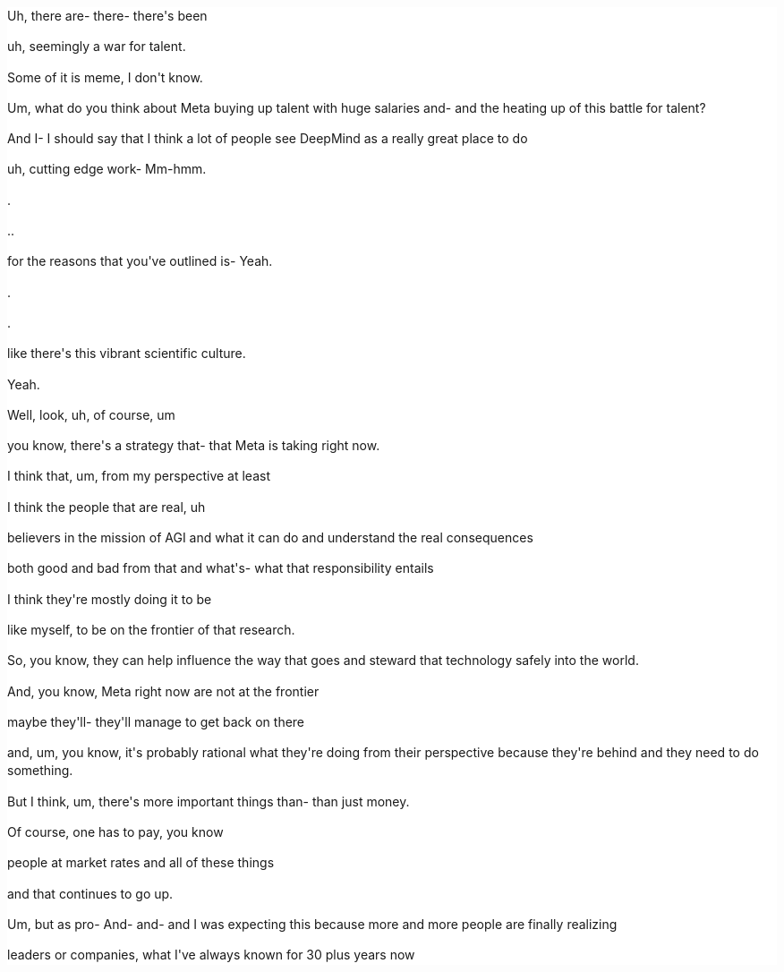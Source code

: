 Uh, there are- there- there's been 

uh, seemingly a war for talent.

Some of it is meme, I don't know.

Um, what do you think about Meta buying up talent with huge salaries and- and the heating up of this battle for talent?

And I- I should say that I think a lot of people see DeepMind as a really great place to do

uh, cutting edge work- Mm-hmm.

.

..

for the reasons that you've outlined is- Yeah.

.

.

like there's this vibrant scientific culture.

Yeah.

Well, look, uh, of course, um

you know, there's a strategy that- that Meta is taking right now.

I think that, um, from my perspective at least

I think the people that are real, uh

believers in the mission of AGI and what it can do and understand the real consequences

both good and bad from that and what's- what that responsibility entails

I think they're mostly doing it to be

like myself, to be on the frontier of that research.

So, you know, they can help influence the way that goes and steward that technology safely into the world.

And, you know, Meta right now are not at the frontier

maybe they'll- they'll manage to get back on there

and, um, you know, it's probably rational what they're doing from their perspective because they're behind and they need to do something.

But I think, um, there's more important things than- than just money.

Of course, one has to pay, you know

people at market rates and all of these things

and that continues to go up.

 Um, but as pro- And- and- and I was expecting this because more and more people are finally realizing

leaders or companies, what I've always known for 30 plus years now
